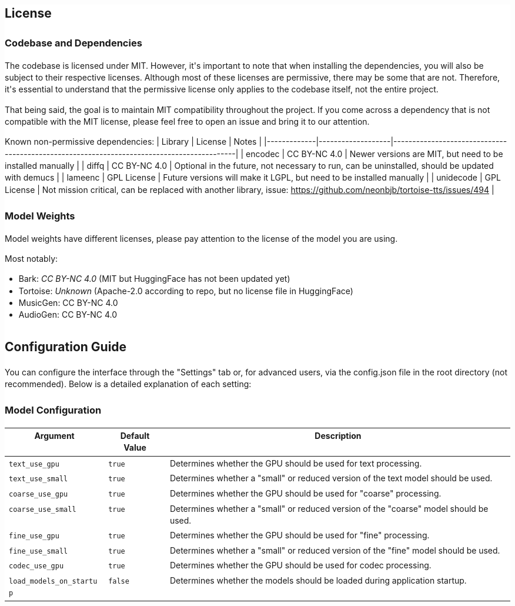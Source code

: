 ## License

### Codebase and Dependencies

The codebase is licensed under MIT. However, it's important to note that when installing the dependencies, you will also be subject to their respective licenses. Although most of these licenses are permissive, there may be some that are not. Therefore, it's essential to understand that the permissive license only applies to the codebase itself, not the entire project.

That being said, the goal is to maintain MIT compatibility throughout the project. If you come across a dependency that is not compatible with the MIT license, please feel free to open an issue and bring it to our attention.

Known non-permissive dependencies:
| Library     | License           | Notes                                                                                     |
|-------------|-------------------|-------------------------------------------------------------------------------------------|
| encodec     | CC BY-NC 4.0      | Newer versions are MIT, but need to be installed manually                                  |
| diffq       | CC BY-NC 4.0      | Optional in the future, not necessary to run, can be uninstalled, should be updated with demucs |
| lameenc     | GPL License       | Future versions will make it LGPL, but need to be installed manually                      |
| unidecode   | GPL License       | Not mission critical, can be replaced with another library, issue: https://github.com/neonbjb/tortoise-tts/issues/494 |


### Model Weights
Model weights have different licenses, please pay attention to the license of the model you are using.

Most notably:
- Bark: *CC BY-NC 4.0* (MIT but HuggingFace has not been updated yet)
- Tortoise: *Unknown* (Apache-2.0 according to repo, but no license file in HuggingFace)
- MusicGen: CC BY-NC 4.0
- AudioGen: CC BY-NC 4.0



## Configuration Guide

You can configure the interface through the "Settings" tab or, for advanced users, via the config.json file in the root directory (not recommended). Below is a detailed explanation of each setting:


### Model Configuration

| Argument                | Default Value     | Description                                                                                     |
|-------------------------|-------------------|-------------------------------------------------------------------------------------------------|
| `text_use_gpu`          | `true`            | Determines whether the GPU should be used for text processing.                                  |
| `text_use_small`        | `true`            | Determines whether a "small" or reduced version of the text model should be used.               |
| `coarse_use_gpu`        | `true`            | Determines whether the GPU should be used for "coarse" processing.                              |
| `coarse_use_small`      | `true`            | Determines whether a "small" or reduced version of the "coarse" model should be used.           |
| `fine_use_gpu`          | `true`            | Determines whether the GPU should be used for "fine" processing.                                |
| `fine_use_small`        | `true`            | Determines whether a "small" or reduced version of the "fine" model should be used.             |
| `codec_use_gpu`         | `true`            | Determines whether the GPU should be used for codec processing.                                 |
| `load_models_on_startup`| `false`           | Determines whether the models should be loaded during application startup.                      |
  